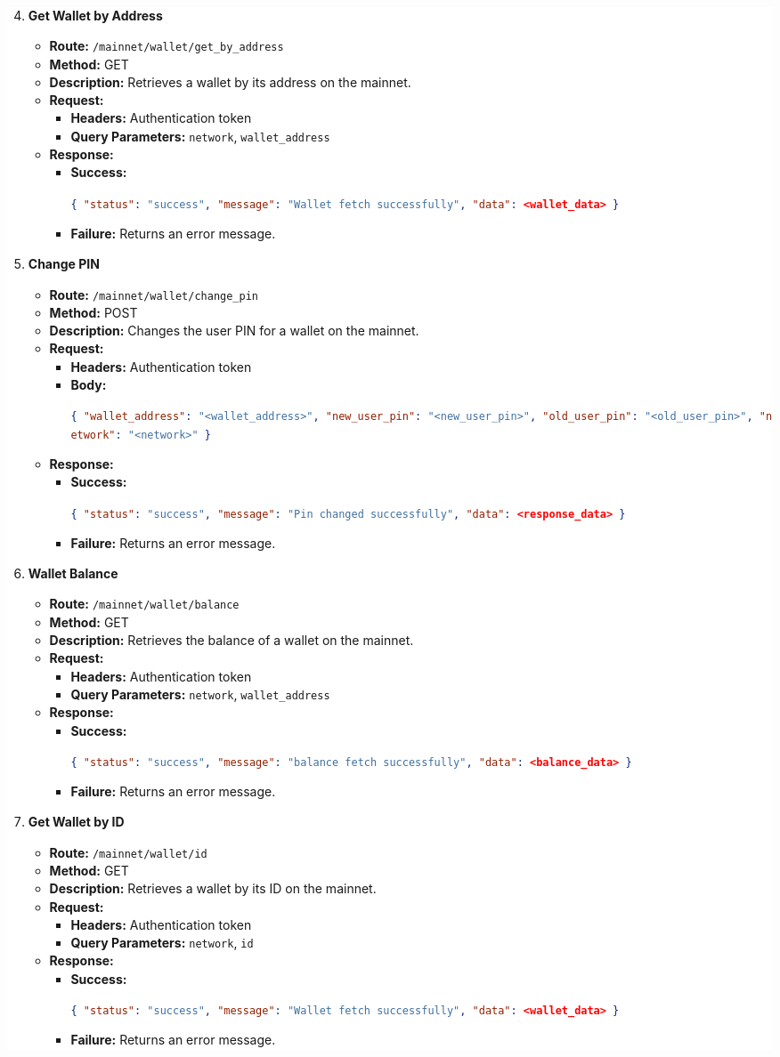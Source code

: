 4. **Get Wallet by Address**  
   - **Route:** `/mainnet/wallet/get_by_address`  
   - **Method:** GET  
   - **Description:** Retrieves a wallet by its address on the mainnet.  
   - **Request:**  
     - **Headers:** Authentication token  
     - **Query Parameters:** `network`, `wallet_address`
   - **Response:**  
     - **Success:**  
       ```json
       { "status": "success", "message": "Wallet fetch successfully", "data": <wallet_data> }
       ```
     - **Failure:** Returns an error message.

5. **Change PIN**  
   - **Route:** `/mainnet/wallet/change_pin`  
   - **Method:** POST  
   - **Description:** Changes the user PIN for a wallet on the mainnet.  
   - **Request:**  
     - **Headers:** Authentication token  
     - **Body:**  
       ```json
       { "wallet_address": "<wallet_address>", "new_user_pin": "<new_user_pin>", "old_user_pin": "<old_user_pin>", "network": "<network>" }
       ```
   - **Response:**  
     - **Success:**  
       ```json
       { "status": "success", "message": "Pin changed successfully", "data": <response_data> }
       ```
     - **Failure:** Returns an error message.

6. **Wallet Balance**  
   - **Route:** `/mainnet/wallet/balance`  
   - **Method:** GET  
   - **Description:** Retrieves the balance of a wallet on the mainnet.  
   - **Request:**  
     - **Headers:** Authentication token  
     - **Query Parameters:** `network`, `wallet_address`
   - **Response:**  
     - **Success:**  
       ```json
       { "status": "success", "message": "balance fetch successfully", "data": <balance_data> }
       ```
     - **Failure:** Returns an error message.

7. **Get Wallet by ID**  
   - **Route:** `/mainnet/wallet/id`  
   - **Method:** GET  
   - **Description:** Retrieves a wallet by its ID on the mainnet.  
   - **Request:**  
     - **Headers:** Authentication token  
     - **Query Parameters:** `network`, `id`
   - **Response:**  
     - **Success:**  
       ```json
       { "status": "success", "message": "Wallet fetch successfully", "data": <wallet_data> }
       ```
     - **Failure:** Returns an error message.
